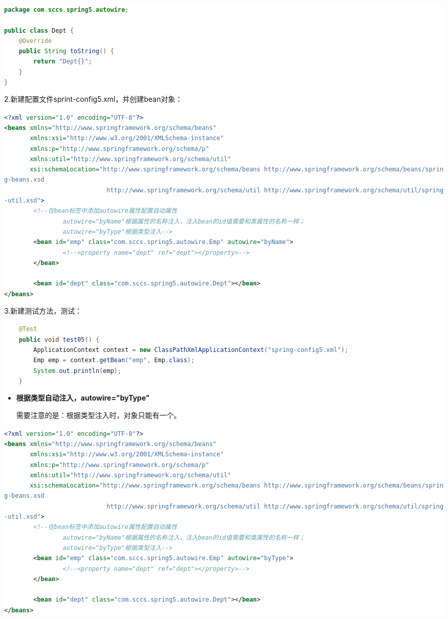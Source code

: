 ```java
package com.sccs.spring5.autowire;

public class Dept {
    @Override
    public String toString() {
        return "Dept{}";
    }
}
```

2.新建配置文件sprint-config5.xml，并创建bean对象：

```xml
<?xml version="1.0" encoding="UTF-8"?>
<beans xmlns="http://www.springframework.org/schema/beans"
       xmlns:xsi="http://www.w3.org/2001/XMLSchema-instance"
       xmlns:p="http://www.springframework.org/schema/p"
       xmlns:util="http://www.springframework.org/schema/util"
       xsi:schemaLocation="http://www.springframework.org/schema/beans http://www.springframework.org/schema/beans/spring-beans.xsd
                            http://www.springframework.org/schema/util http://www.springframework.org/schema/util/spring-util.xsd">
        <!--在bean标签中添加autowire属性配置自动属性
                autowire="byName"根据属性的名称注入，注入bean的id值需要和类属性的名称一样；
                autowire="byType"根据类型注入-->
        <bean id="emp" class="com.sccs.spring5.autowire.Emp" autowire="byName">
                <!--<property name="dept" ref="dept"></property>-->
        </bean>

        <bean id="dept" class="com.sccs.spring5.autowire.Dept"></bean>
</beans>
```

3.新建测试方法，测试：

```java
    @Test
    public void test05() {
        ApplicationContext context = new ClassPathXmlApplicationContext("spring-config5.xml");
        Emp emp = context.getBean("emp", Emp.class);
        System.out.println(emp);
    }
```

- **根据类型自动注入，autowire="byType"**

  需要注意的是：根据类型注入时，对象只能有一个。

```xml
<?xml version="1.0" encoding="UTF-8"?>
<beans xmlns="http://www.springframework.org/schema/beans"
       xmlns:xsi="http://www.w3.org/2001/XMLSchema-instance"
       xmlns:p="http://www.springframework.org/schema/p"
       xmlns:util="http://www.springframework.org/schema/util"
       xsi:schemaLocation="http://www.springframework.org/schema/beans http://www.springframework.org/schema/beans/spring-beans.xsd
                            http://www.springframework.org/schema/util http://www.springframework.org/schema/util/spring-util.xsd">
        <!--在bean标签中添加autowire属性配置自动属性
                autowire="byName"根据属性的名称注入，注入bean的id值需要和类属性的名称一样；
                autowire="byType"根据类型注入-->
        <bean id="emp" class="com.sccs.spring5.autowire.Emp" autowire="byType">
                <!--<property name="dept" ref="dept"></property>-->
        </bean>

        <bean id="dept" class="com.sccs.spring5.autowire.Dept"></bean>
</beans>
```